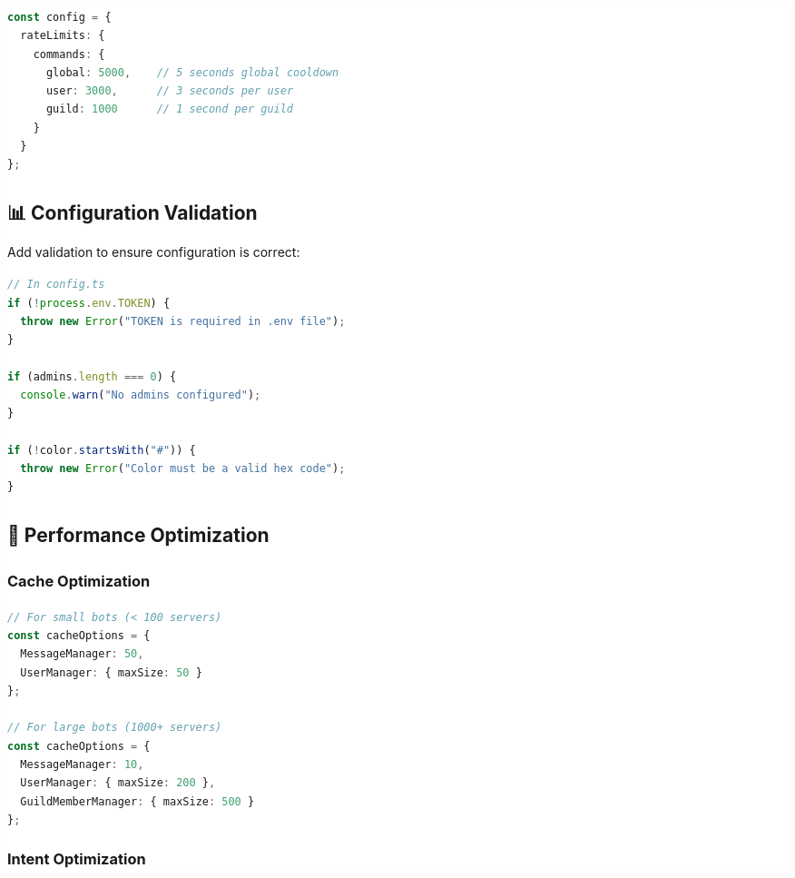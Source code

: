 ```typescript
const config = {
  rateLimits: {
    commands: {
      global: 5000,    // 5 seconds global cooldown
      user: 3000,      // 3 seconds per user
      guild: 1000      // 1 second per guild
    }
  }
};
```

## 📊 Configuration Validation

Add validation to ensure configuration is correct:

```typescript
// In config.ts
if (!process.env.TOKEN) {
  throw new Error("TOKEN is required in .env file");
}

if (admins.length === 0) {
  console.warn("No admins configured");
}

if (!color.startsWith("#")) {
  throw new Error("Color must be a valid hex code");
}
```

## 🚀 Performance Optimization

### Cache Optimization

```typescript
// For small bots (< 100 servers)
const cacheOptions = {
  MessageManager: 50,
  UserManager: { maxSize: 50 }
};

// For large bots (1000+ servers)
const cacheOptions = {
  MessageManager: 10,
  UserManager: { maxSize: 200 },
  GuildMemberManager: { maxSize: 500 }
};
```

### Intent Optimization
